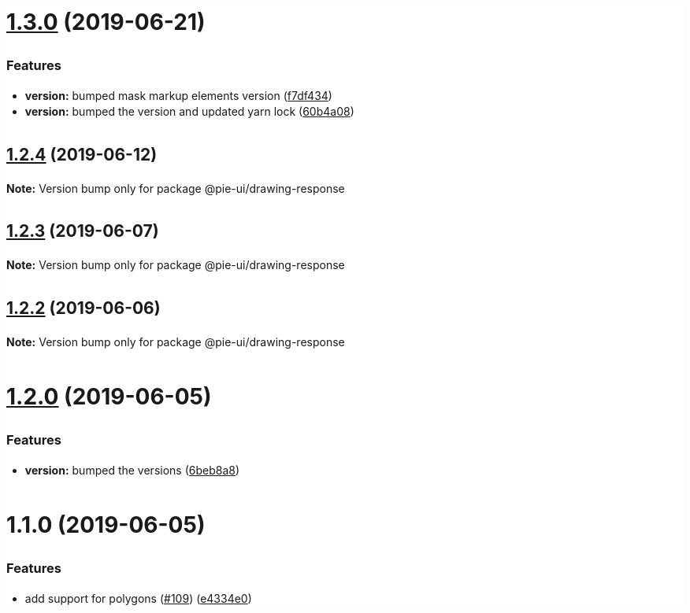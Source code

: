 
# [1.3.0](https://github.com/pie-framework/pie-elements/compare/@pie-ui/drawing-response@1.2.4...@pie-ui/drawing-response@1.3.0) (2019-06-21)


### Features

* **version:** bumped mask markup elements version ([f7df434](https://github.com/pie-framework/pie-elements/commit/f7df434))
* **version:** bumped the version and updated yarn lock ([60b4a08](https://github.com/pie-framework/pie-elements/commit/60b4a08))





## [1.2.4](https://github.com/pie-framework/pie-elements/compare/@pie-ui/drawing-response@1.2.3...@pie-ui/drawing-response@1.2.4) (2019-06-12)

**Note:** Version bump only for package @pie-ui/drawing-response





## [1.2.3](https://github.com/pie-framework/pie-elements/compare/@pie-ui/drawing-response@1.2.2...@pie-ui/drawing-response@1.2.3) (2019-06-07)

**Note:** Version bump only for package @pie-ui/drawing-response





## [1.2.2](https://github.com/pie-framework/pie-elements/compare/@pie-ui/drawing-response@1.2.0...@pie-ui/drawing-response@1.2.2) (2019-06-06)

**Note:** Version bump only for package @pie-ui/drawing-response





# [1.2.0](https://github.com/pie-framework/pie-elements/compare/@pie-ui/drawing-response@1.1.0...@pie-ui/drawing-response@1.2.0) (2019-06-05)


### Features

* **version:** bumped the versions ([6beb8a8](https://github.com/pie-framework/pie-elements/commit/6beb8a8))





# 1.1.0 (2019-06-05)


### Features

* add support for polygons  ([#109](https://github.com/pie-framework/pie-elements/issues/109)) ([e4334e0](https://github.com/pie-framework/pie-elements/commit/e4334e0))

